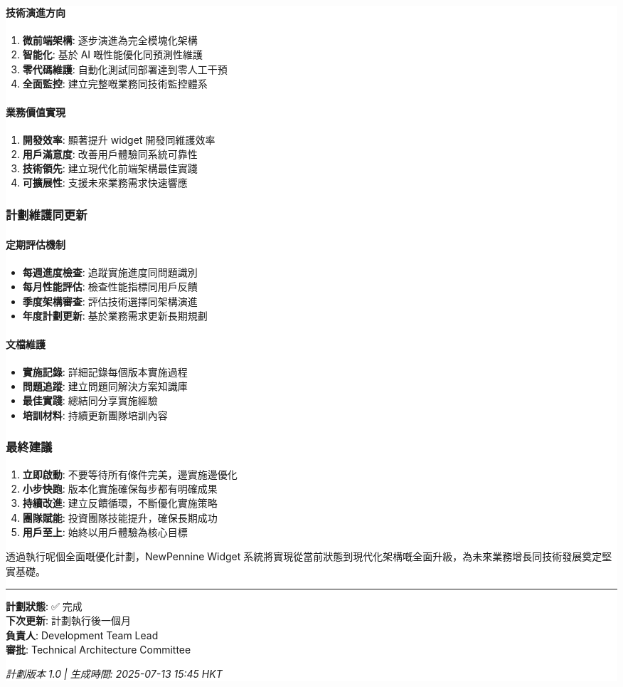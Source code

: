 #### 技術演進方向
1. **微前端架構**: 逐步演進為完全模塊化架構
2. **智能化**: 基於 AI 嘅性能優化同預測性維護
3. **零代碼維護**: 自動化測試同部署達到零人工干預
4. **全面監控**: 建立完整嘅業務同技術監控體系

#### 業務價值實現
1. **開發效率**: 顯著提升 widget 開發同維護效率
2. **用戶滿意度**: 改善用戶體驗同系統可靠性
3. **技術領先**: 建立現代化前端架構最佳實踐
4. **可擴展性**: 支援未來業務需求快速響應

### 計劃維護同更新

#### 定期評估機制
- **每週進度檢查**: 追蹤實施進度同問題識別
- **每月性能評估**: 檢查性能指標同用戶反饋
- **季度架構審查**: 評估技術選擇同架構演進
- **年度計劃更新**: 基於業務需求更新長期規劃

#### 文檔維護
- **實施記錄**: 詳細記錄每個版本實施過程
- **問題追蹤**: 建立問題同解決方案知識庫
- **最佳實踐**: 總結同分享實施經驗
- **培訓材料**: 持續更新團隊培訓內容

### 最終建議

1. **立即啟動**: 不要等待所有條件完美，邊實施邊優化
2. **小步快跑**: 版本化實施確保每步都有明確成果
3. **持續改進**: 建立反饋循環，不斷優化實施策略
4. **團隊賦能**: 投資團隊技能提升，確保長期成功
5. **用戶至上**: 始終以用戶體驗為核心目標

透過執行呢個全面嘅優化計劃，NewPennine Widget 系統將實現從當前狀態到現代化架構嘅全面升級，為未來業務增長同技術發展奠定堅實基礎。

---

**計劃狀態**: ✅ 完成  
**下次更新**: 計劃執行後一個月  
**負責人**: Development Team Lead  
**審批**: Technical Architecture Committee  

*計劃版本 1.0 | 生成時間: 2025-07-13 15:45 HKT*